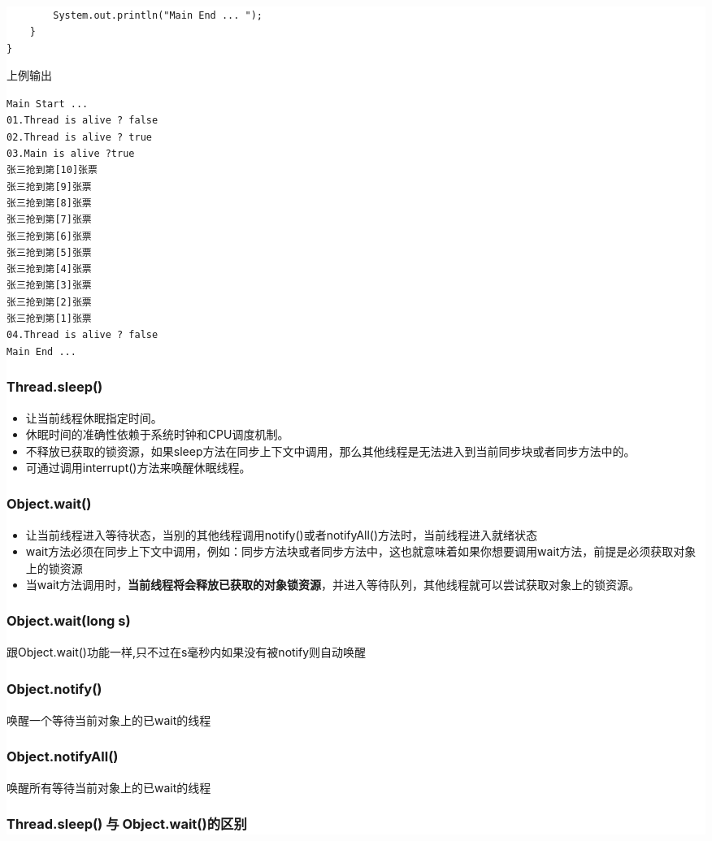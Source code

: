 ```
		System.out.println("Main End ... ");
	}
}

```

上例输出

```
Main Start ... 
01.Thread is alive ? false
02.Thread is alive ? true
03.Main is alive ?true
张三抢到第[10]张票
张三抢到第[9]张票
张三抢到第[8]张票
张三抢到第[7]张票
张三抢到第[6]张票
张三抢到第[5]张票
张三抢到第[4]张票
张三抢到第[3]张票
张三抢到第[2]张票
张三抢到第[1]张票
04.Thread is alive ? false
Main End ... 
```

### Thread.sleep()

- 让当前线程休眠指定时间。
- 休眠时间的准确性依赖于系统时钟和CPU调度机制。
- 不释放已获取的锁资源，如果sleep方法在同步上下文中调用，那么其他线程是无法进入到当前同步块或者同步方法中的。
- 可通过调用interrupt()方法来唤醒休眠线程。

### Object.wait()

- 让当前线程进入等待状态，当别的其他线程调用notify()或者notifyAll()方法时，当前线程进入就绪状态
- wait方法必须在同步上下文中调用，例如：同步方法块或者同步方法中，这也就意味着如果你想要调用wait方法，前提是必须获取对象上的锁资源
- 当wait方法调用时，**当前线程将会释放已获取的对象锁资源**，并进入等待队列，其他线程就可以尝试获取对象上的锁资源。 

### Object.wait(long s)

跟Object.wait()功能一样,只不过在s毫秒内如果没有被notify则自动唤醒

### Object.notify()

唤醒一个等待当前对象上的已wait的线程

### Object.notifyAll()

唤醒所有等待当前对象上的已wait的线程

### Thread.sleep() 与 Object.wait()的区别
